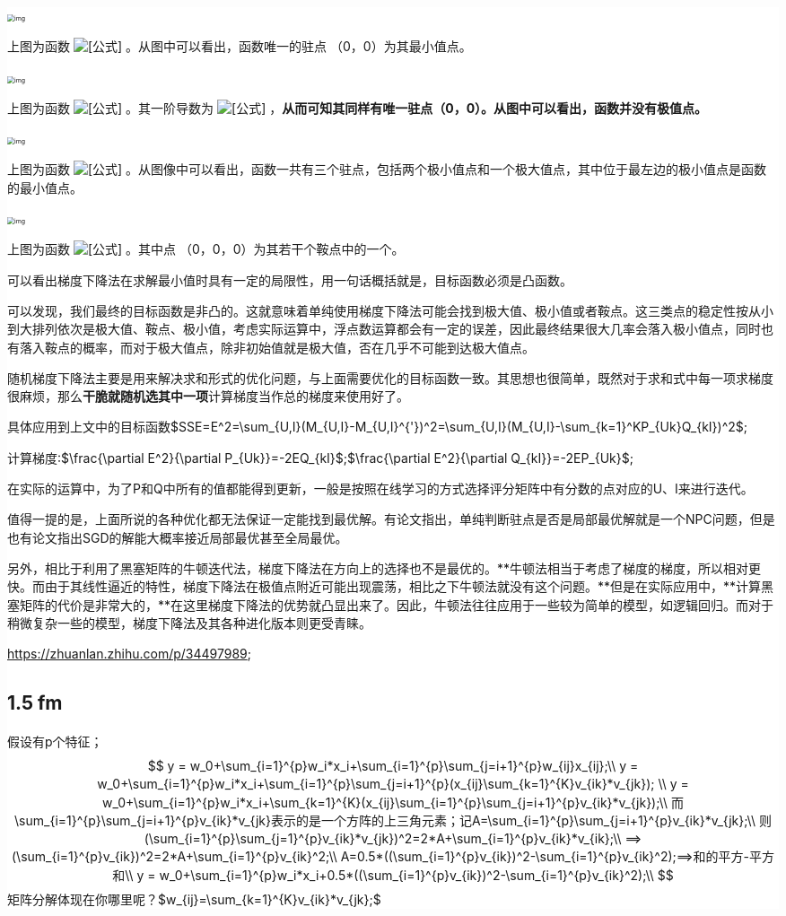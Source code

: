 <img src="https://pic4.zhimg.com/80/v2-88061734b4abf2b6eefea6eb44b17bab_1440w.jpg" alt="img" style="zoom:50%;" />

上图为函数 ![[公式]](https://www.zhihu.com/equation?tex=y+%3Dx%5E%7B2%7D) 。从图中可以看出，函数唯一的驻点 （0，0）为其最小值点。

<img src="https://pic4.zhimg.com/80/v2-95ac40005c91f11df8dd72678ac261af_1440w.jpg" alt="img" style="zoom:50%;" />

上图为函数 ![[公式]](https://www.zhihu.com/equation?tex=y%3Dx%5E%7B3%7D) 。其一阶导数为 ![[公式]](https://www.zhihu.com/equation?tex=3x%5E%7B2%7D) ，**从而可知其同样有唯一驻点（0，0）。从图中可以看出，函数并没有极值点。**

<img src="https://pic1.zhimg.com/80/v2-5d02a41d0bfae484ce32fb622bde0d74_1440w.jpg" alt="img" style="zoom:50%;" />

上图为函数 ![[公式]](https://www.zhihu.com/equation?tex=y+%3D+x%5E%7B4%7D-x%5E%7B3%7D%E2%80%93x%5E%7B2%7D+%2B+x) 。从图像中可以看出，函数一共有三个驻点，包括两个极小值点和一个极大值点，其中位于最左边的极小值点是函数的最小值点。

<img src="https://pic1.zhimg.com/80/v2-4878064870feb48c0ebefe73cb916b2c_1440w.jpg" alt="img" style="zoom:50%;" />

上图为函数 ![[公式]](https://www.zhihu.com/equation?tex=z+%3Dx%5E%7B2%7D-y%5E%7B2%7D) 。其中点 （0，0，0）为其若干个鞍点中的一个。

可以看出梯度下降法在求解最小值时具有一定的局限性，用一句话概括就是，目标函数必须是凸函数。

可以发现，我们最终的目标函数是非凸的。这就意味着单纯使用梯度下降法可能会找到极大值、极小值或者鞍点。这三类点的稳定性按从小到大排列依次是极大值、鞍点、极小值，考虑实际运算中，浮点数运算都会有一定的误差，因此最终结果很大几率会落入极小值点，同时也有落入鞍点的概率，而对于极大值点，除非初始值就是极大值，否在几乎不可能到达极大值点。

随机梯度下降法主要是用来解决求和形式的优化问题，与上面需要优化的目标函数一致。其思想也很简单，既然对于求和式中每一项求梯度很麻烦，那么**干脆就随机选其中一项**计算梯度当作总的梯度来使用好了。

具体应用到上文中的目标函数$SSE=E^2=\sum_{U,I}(M_{U,I}-M_{U,I}^{'})^2=\sum_{U,I}(M_{U,I}-\sum_{k=1}^KP_{Uk}Q_{kI})^2$;

计算梯度:$\frac{\partial E^2}{\partial P_{Uk}}=-2EQ_{kI}$;$\frac{\partial E^2}{\partial Q_{kI}}=-2EP_{Uk}$;

在实际的运算中，为了P和Q中所有的值都能得到更新，一般是按照在线学习的方式选择评分矩阵中有分数的点对应的U、I来进行迭代。

值得一提的是，上面所说的各种优化都无法保证一定能找到最优解。有论文指出，单纯判断驻点是否是局部最优解就是一个NPC问题，但是也有论文指出SGD的解能大概率接近局部最优甚至全局最优。

另外，相比于利用了黑塞矩阵的牛顿迭代法，梯度下降法在方向上的选择也不是最优的。**牛顿法相当于考虑了梯度的梯度，所以相对更快。而由于其线性逼近的特性，梯度下降法在极值点附近可能出现震荡，相比之下牛顿法就没有这个问题。**但是在实际应用中，**计算黑塞矩阵的代价是非常大的，**在这里梯度下降法的优势就凸显出来了。因此，牛顿法往往应用于一些较为简单的模型，如逻辑回归。而对于稍微复杂一些的模型，梯度下降法及其各种进化版本则更受青睐。

https://zhuanlan.zhihu.com/p/34497989;

## 1.5 fm

假设有p个特征；
$$
y = w_0+\sum_{i=1}^{p}w_i*x_i+\sum_{i=1}^{p}\sum_{j=i+1}^{p}w_{ij}x_{ij};\\
y = w_0+\sum_{i=1}^{p}w_i*x_i+\sum_{i=1}^{p}\sum_{j=i+1}^{p}(x_{ij}\sum_{k=1}^{K}v_{ik}*v_{jk}); \\
y = w_0+\sum_{i=1}^{p}w_i*x_i+\sum_{k=1}^{K}(x_{ij}\sum_{i=1}^{p}\sum_{j=i+1}^{p}v_{ik}*v_{jk});\\
而\sum_{i=1}^{p}\sum_{j=i+1}^{p}v_{ik}*v_{jk}表示的是一个方阵的上三角元素；记A=\sum_{i=1}^{p}\sum_{j=i+1}^{p}v_{ik}*v_{jk};\\
则(\sum_{i=1}^{p}\sum_{j=1}^{p}v_{ik}*v_{jk})^2=2*A+\sum_{i=1}^{p}v_{ik}*v_{ik};\\
==>(\sum_{i=1}^{p}v_{ik})^2=2*A+\sum_{i=1}^{p}v_{ik}^2;\\
A=0.5*((\sum_{i=1}^{p}v_{ik})^2-\sum_{i=1}^{p}v_{ik}^2);==>和的平方-平方和\\
y = w_0+\sum_{i=1}^{p}w_i*x_i+0.5*((\sum_{i=1}^{p}v_{ik})^2-\sum_{i=1}^{p}v_{ik}^2);\\
$$
矩阵分解体现在你哪里呢？$w_{ij}=\sum_{k=1}^{K}v_{ik}*v_{jk};$
